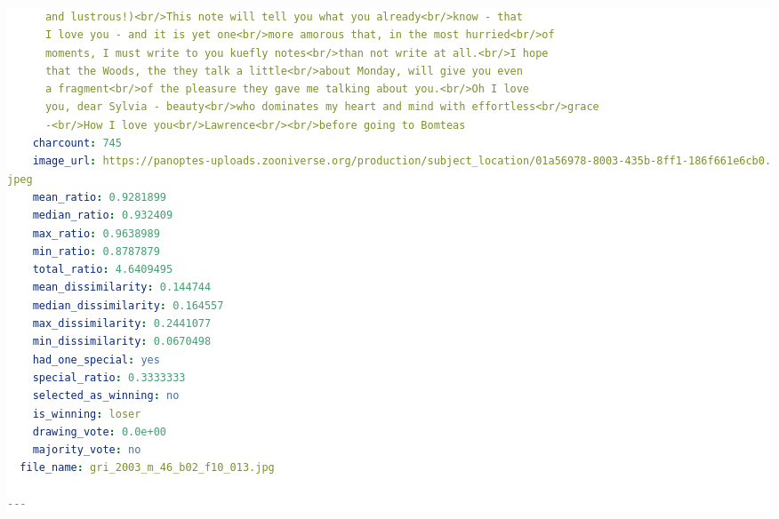 ```yaml
      and lustrous!)<br/>This note will tell you what you already<br/>know - that
      I love you - and it is yet one<br/>more amorous that, in the most hurried<br/>of
      moments, I must write to you kuefly notes<br/>than not write at all.<br/>I hope
      that the Woods, the they talk a little<br/>about Monday, will give you even
      a fragment<br/>of the pleasure they gave me talking about you.<br/>Oh I love
      you, dear Sylvia - beauty<br/>who dominates my heart and mind with effortless<br/>grace
      -<br/>How I love you<br/>Lawrence<br/><br/>before going to Bomteas
    charcount: 745
    image_url: https://panoptes-uploads.zooniverse.org/production/subject_location/01a56978-8003-435b-8ff1-186f661e6cb0.jpeg
    mean_ratio: 0.9281899
    median_ratio: 0.932409
    max_ratio: 0.9638989
    min_ratio: 0.8787879
    total_ratio: 4.6409495
    mean_dissimilarity: 0.144744
    median_dissimilarity: 0.164557
    max_dissimilarity: 0.2441077
    min_dissimilarity: 0.0670498
    had_one_special: yes
    special_ratio: 0.3333333
    selected_as_winning: no
    is_winning: loser
    drawing_vote: 0.0e+00
    majority_vote: no
  file_name: gri_2003_m_46_b02_f10_013.jpg

---
```

